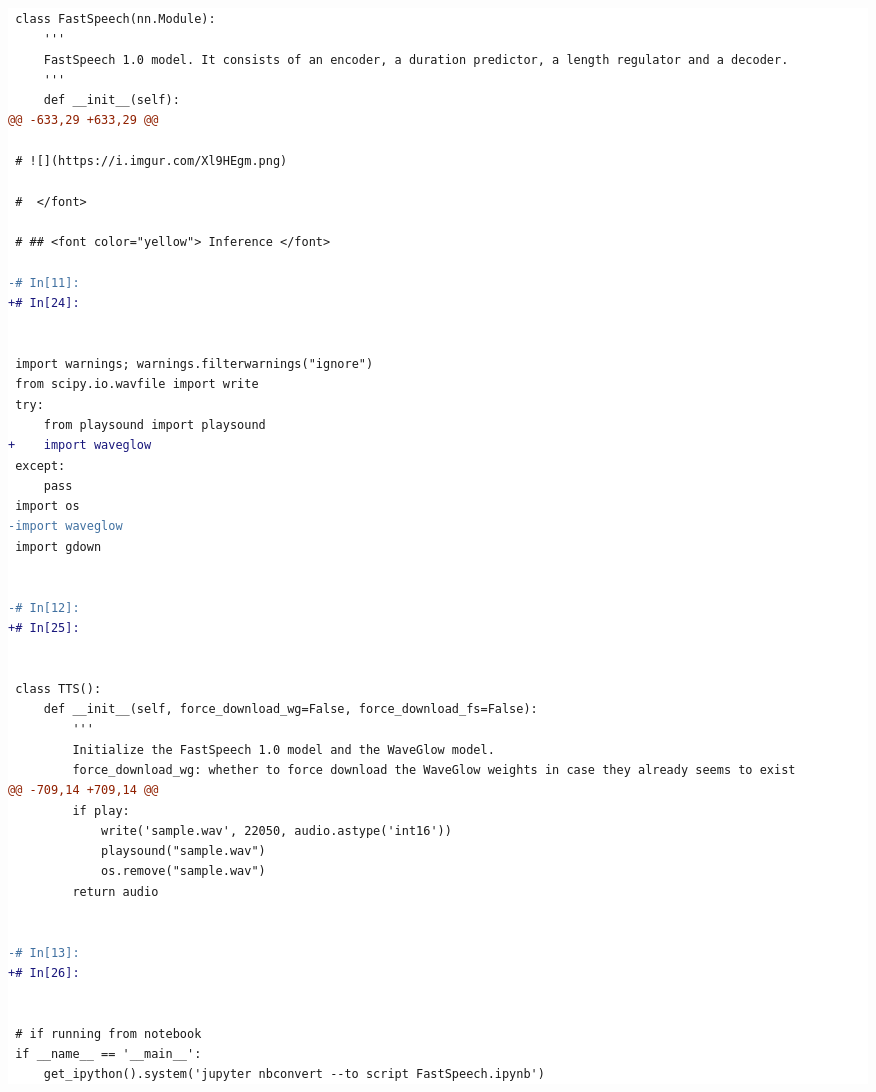 ```diff
 class FastSpeech(nn.Module):
     '''
     FastSpeech 1.0 model. It consists of an encoder, a duration predictor, a length regulator and a decoder.
     '''
     def __init__(self):
@@ -633,29 +633,29 @@
 
 # ![](https://i.imgur.com/Xl9HEgm.png)
 
 #  </font>
 
 # ## <font color="yellow"> Inference </font>
 
-# In[11]:
+# In[24]:
 
 
 import warnings; warnings.filterwarnings("ignore")
 from scipy.io.wavfile import write
 try:
     from playsound import playsound
+    import waveglow
 except:
     pass
 import os
-import waveglow
 import gdown
 
 
-# In[12]:
+# In[25]:
 
 
 class TTS():
     def __init__(self, force_download_wg=False, force_download_fs=False):
         '''
         Initialize the FastSpeech 1.0 model and the WaveGlow model. 
         force_download_wg: whether to force download the WaveGlow weights in case they already seems to exist 
@@ -709,14 +709,14 @@
         if play:
             write('sample.wav', 22050, audio.astype('int16'))
             playsound("sample.wav")
             os.remove("sample.wav")
         return audio
 
 
-# In[13]:
+# In[26]:
 
 
 # if running from notebook
 if __name__ == '__main__':
     get_ipython().system('jupyter nbconvert --to script FastSpeech.ipynb')
```
